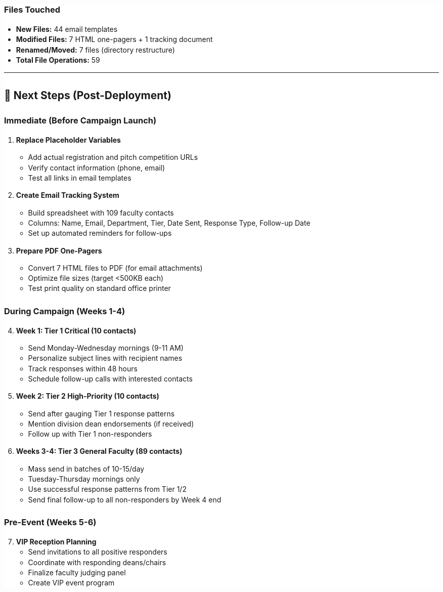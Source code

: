 ### Files Touched
- **New Files:** 44 email templates
- **Modified Files:** 7 HTML one-pagers + 1 tracking document
- **Renamed/Moved:** 7 files (directory restructure)
- **Total File Operations:** 59

---

## 🚀 Next Steps (Post-Deployment)

### Immediate (Before Campaign Launch)
1. **Replace Placeholder Variables**
   - Add actual registration and pitch competition URLs
   - Verify contact information (phone, email)
   - Test all links in email templates

2. **Create Email Tracking System**
   - Build spreadsheet with 109 faculty contacts
   - Columns: Name, Email, Department, Tier, Date Sent, Response Type, Follow-up Date
   - Set up automated reminders for follow-ups

3. **Prepare PDF One-Pagers**
   - Convert 7 HTML files to PDF (for email attachments)
   - Optimize file sizes (target <500KB each)
   - Test print quality on standard office printer

### During Campaign (Weeks 1-4)
4. **Week 1: Tier 1 Critical (10 contacts)**
   - Send Monday-Wednesday mornings (9-11 AM)
   - Personalize subject lines with recipient names
   - Track responses within 48 hours
   - Schedule follow-up calls with interested contacts

5. **Week 2: Tier 2 High-Priority (10 contacts)**
   - Send after gauging Tier 1 response patterns
   - Mention division dean endorsements (if received)
   - Follow up with Tier 1 non-responders

6. **Weeks 3-4: Tier 3 General Faculty (89 contacts)**
   - Mass send in batches of 10-15/day
   - Tuesday-Thursday mornings only
   - Use successful response patterns from Tier 1/2
   - Send final follow-up to all non-responders by Week 4 end

### Pre-Event (Weeks 5-6)
7. **VIP Reception Planning**
   - Send invitations to all positive responders
   - Coordinate with responding deans/chairs
   - Finalize faculty judging panel
   - Create VIP event program
